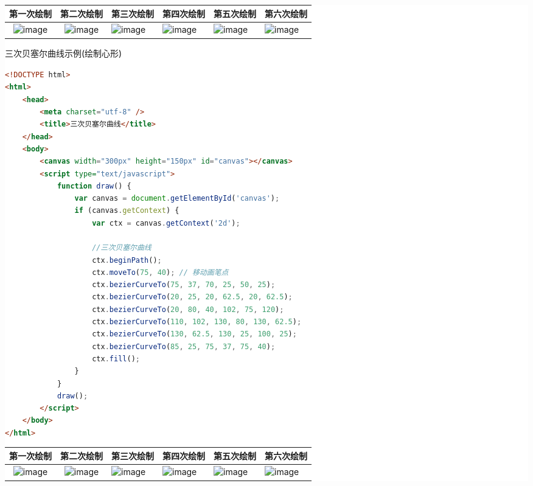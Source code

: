 | 第一次绘制 | 第二次绘制 | 第三次绘制 | 第四次绘制 | 第五次绘制 | 第六次绘制 |
| :-: | :-: | --- | --- | --- | --- |
| ![image](https://raw.githubusercontent.com/TommyCat008/images/main/curves1.png) | ![image](https://raw.githubusercontent.com/TommyCat008/images/main/curves2.png) | ![image](https://raw.githubusercontent.com/TommyCat008/images/main/curves3.png) | ![image](https://raw.githubusercontent.com/TommyCat008/images/main/curves4.png) | ![image](https://raw.githubusercontent.com/TommyCat008/images/main/curves5.png) | ![image](https://raw.githubusercontent.com/TommyCat008/images/main/curves6.png) |

三次贝塞尔曲线示例(绘制心形)

```html
<!DOCTYPE html>
<html>
    <head>
        <meta charset="utf-8" />
        <title>三次贝塞尔曲线</title>
    </head>
    <body>
        <canvas width="300px" height="150px" id="canvas"></canvas>
        <script type="text/javascript">
            function draw() {
                var canvas = document.getElementById('canvas');
                if (canvas.getContext) {
                    var ctx = canvas.getContext('2d');

                    //三次贝塞尔曲线
                    ctx.beginPath();
                    ctx.moveTo(75, 40); // 移动画笔点
                    ctx.bezierCurveTo(75, 37, 70, 25, 50, 25);
                    ctx.bezierCurveTo(20, 25, 20, 62.5, 20, 62.5);
                    ctx.bezierCurveTo(20, 80, 40, 102, 75, 120);
                    ctx.bezierCurveTo(110, 102, 130, 80, 130, 62.5);
                    ctx.bezierCurveTo(130, 62.5, 130, 25, 100, 25);
                    ctx.bezierCurveTo(85, 25, 75, 37, 75, 40);
                    ctx.fill();
                }
            }
            draw();
        </script>
    </body>
</html>
```

| 第一次绘制 | 第二次绘制 | 第三次绘制 | 第四次绘制 | 第五次绘制 | 第六次绘制 |
| :-: | :-: | --- | --- | --- | --- |
| ![image](https://raw.githubusercontent.com/TommyCat008/images/main/heart1.png) | ![image](https://raw.githubusercontent.com/TommyCat008/images/main/heart2.png) | ![image](https://raw.githubusercontent.com/TommyCat008/images/main/heart3.png) | ![image](https://raw.githubusercontent.com/TommyCat008/images/main/heart4.png) | ![image](https://raw.githubusercontent.com/TommyCat008/images/main/heart5.png) | ![image](https://raw.githubusercontent.com/TommyCat008/images/main/heart6.png) |
